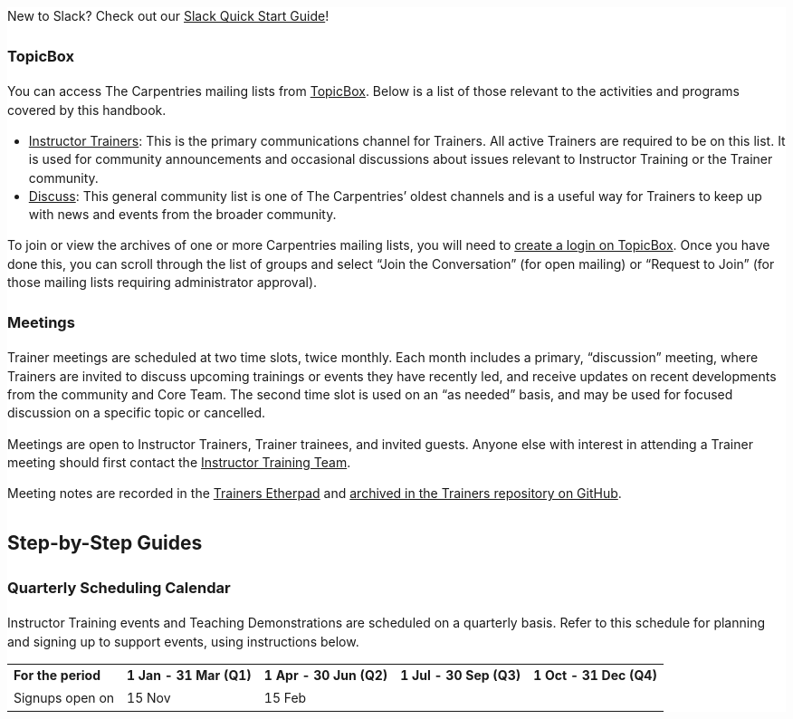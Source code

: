 New to Slack? Check out our [Slack Quick Start Guide](https://docs.carpentries.org/topic_folders/communications/tools/slack-and-email.html#slack-quick-start-guide)!


### TopicBox

You can access The Carpentries mailing lists from [TopicBox](https://carpentries.topicbox.com/latest). Below is a list of those relevant to the activities and programs covered by this handbook.



* [Instructor Trainers](https://carpentries.topicbox.com/groups/trainers): This is the primary communications channel for Trainers. All active Trainers are required to be on this list. It is used for community announcements and occasional discussions about issues relevant to Instructor Training or the Trainer community.
* [Discuss](https://carpentries.topicbox.com/groups/discuss): This general community list is one of The Carpentries’ oldest channels and is a useful way for Trainers to keep up with news and events from the broader community.

To join or view the archives of one or more Carpentries mailing lists, you will need to [create a login on TopicBox](https://carpentries.topicbox.com/latest). Once you have done this, you can scroll through the list of groups and select “Join the Conversation” (for open mailing) or “Request to Join” (for those mailing lists requiring administrator approval). 


### Meetings

Trainer meetings are scheduled at two time slots, twice monthly. Each month includes a primary, “discussion” meeting, where Trainers are invited to discuss upcoming trainings or events they have recently led, and receive updates on recent developments from the community and Core Team. The second time slot is used on an “as needed” basis, and may be used for focused discussion on a specific topic or cancelled.

Meetings are open to Instructor Trainers, Trainer trainees, and invited guests. Anyone else with interest in attending a Trainer meeting should first contact the [Instructor Training Team](mailto:instructor.training@carpentries.org).

Meeting notes are recorded in the [Trainers Etherpad](carpentries/trainers) and [archived in the Trainers repository on GitHub](https://github.com/carpentries/trainers/tree/main/minutes).


## Step-by-Step Guides


### Quarterly Scheduling Calendar

Instructor Training events and Teaching Demonstrations are scheduled on a quarterly basis. Refer to this schedule for planning and signing up to support events, using instructions below.


<table>
  <tr>
   <td><strong>For the period</strong>
   </td>
   <td><strong>1 Jan - 31 Mar (Q1)</strong>
   </td>
   <td><strong>1 Apr - 30 Jun (Q2)</strong>
   </td>
   <td><strong>1 Jul - 30 Sep (Q3)</strong>
   </td>
   <td><strong>1 Oct - 31 Dec (Q4)</strong>
   </td>
  </tr>
  <tr>
   <td>Signups open on
   </td>
   <td>15 Nov
   </td>
   <td>15 Feb